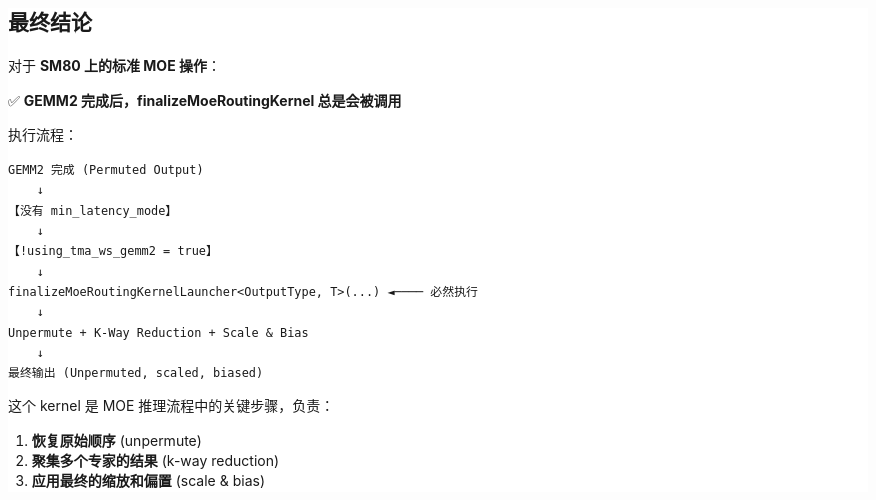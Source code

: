 
## 最终结论

对于 **SM80 上的标准 MOE 操作**：

✅ **GEMM2 完成后，finalizeMoeRoutingKernel 总是会被调用**

执行流程：
```
GEMM2 完成 (Permuted Output)
    ↓
【没有 min_latency_mode】
    ↓
【!using_tma_ws_gemm2 = true】
    ↓
finalizeMoeRoutingKernelLauncher<OutputType, T>(...) ◄──── 必然执行
    ↓
Unpermute + K-Way Reduction + Scale & Bias
    ↓
最终输出 (Unpermuted, scaled, biased)
```

这个 kernel 是 MOE 推理流程中的关键步骤，负责：
1. **恢复原始顺序** (unpermute)
2. **聚集多个专家的结果** (k-way reduction)
3. **应用最终的缩放和偏置** (scale & bias)
